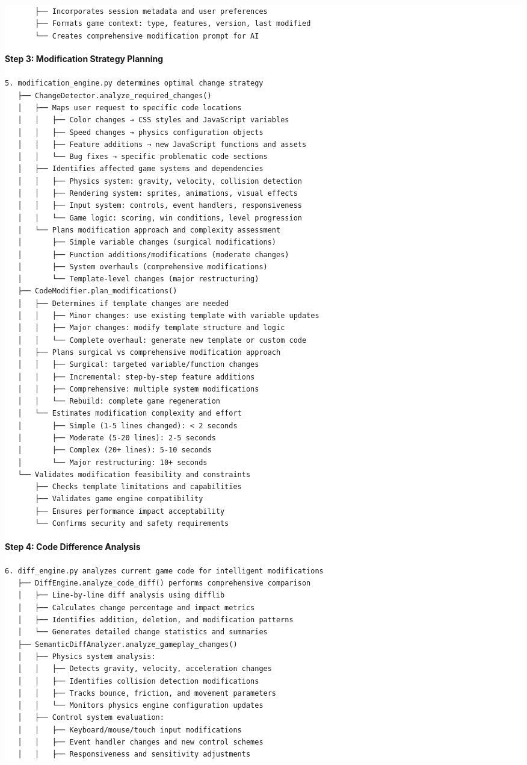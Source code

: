 ```
       ├── Incorporates session metadata and user preferences
       ├── Formats game context: type, features, version, last modified
       └── Creates comprehensive modification prompt for AI
```

#### Step 3: Modification Strategy Planning
```
5. modification_engine.py determines optimal change strategy
   ├── ChangeDetector.analyze_required_changes()
   │   ├── Maps user request to specific code locations
   │   │   ├── Color changes → CSS styles and JavaScript variables
   │   │   ├── Speed changes → physics configuration objects
   │   │   ├── Feature additions → new JavaScript functions and assets
   │   │   └── Bug fixes → specific problematic code sections
   │   ├── Identifies affected game systems and dependencies
   │   │   ├── Physics system: gravity, velocity, collision detection
   │   │   ├── Rendering system: sprites, animations, visual effects
   │   │   ├── Input system: controls, event handlers, responsiveness
   │   │   └── Game logic: scoring, win conditions, level progression
   │   └── Plans modification approach and complexity assessment
   │       ├── Simple variable changes (surgical modifications)
   │       ├── Function additions/modifications (moderate changes)
   │       ├── System overhauls (comprehensive modifications)
   │       └── Template-level changes (major restructuring)
   ├── CodeModifier.plan_modifications()
   │   ├── Determines if template changes are needed
   │   │   ├── Minor changes: use existing template with variable updates
   │   │   ├── Major changes: modify template structure and logic
   │   │   └── Complete overhaul: generate new template or custom code
   │   ├── Plans surgical vs comprehensive modification approach
   │   │   ├── Surgical: targeted variable/function changes
   │   │   ├── Incremental: step-by-step feature additions
   │   │   ├── Comprehensive: multiple system modifications
   │   │   └── Rebuild: complete game regeneration
   │   └── Estimates modification complexity and effort
   │       ├── Simple (1-5 lines changed): < 2 seconds
   │       ├── Moderate (5-20 lines): 2-5 seconds
   │       ├── Complex (20+ lines): 5-10 seconds
   │       └── Major restructuring: 10+ seconds
   └── Validates modification feasibility and constraints
       ├── Checks template limitations and capabilities
       ├── Validates game engine compatibility
       ├── Ensures performance impact acceptability
       └── Confirms security and safety requirements
```

#### Step 4: Code Difference Analysis
```
6. diff_engine.py analyzes current game code for intelligent modifications
   ├── DiffEngine.analyze_code_diff() performs comprehensive comparison
   │   ├── Line-by-line diff analysis using difflib
   │   ├── Calculates change percentage and impact metrics
   │   ├── Identifies addition, deletion, and modification patterns
   │   └── Generates detailed change statistics and summaries
   ├── SemanticDiffAnalyzer.analyze_gameplay_changes()
   │   ├── Physics system analysis:
   │   │   ├── Detects gravity, velocity, acceleration changes
   │   │   ├── Identifies collision detection modifications
   │   │   ├── Tracks bounce, friction, and movement parameters
   │   │   └── Monitors physics engine configuration updates
   │   ├── Control system evaluation:
   │   │   ├── Keyboard/mouse/touch input modifications
   │   │   ├── Event handler changes and new control schemes
   │   │   ├── Responsiveness and sensitivity adjustments
```
